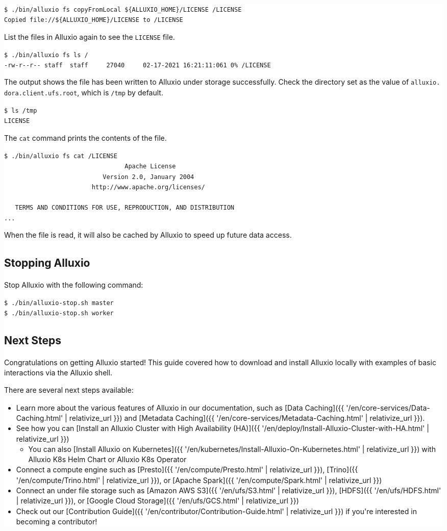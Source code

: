 ```shell
$ ./bin/alluxio fs copyFromLocal ${ALLUXIO_HOME}/LICENSE /LICENSE
Copied file://${ALLUXIO_HOME}/LICENSE to /LICENSE
```

List the files in Alluxio again to see the `LICENSE` file.

```shell
$ ./bin/alluxio fs ls /
-rw-r--r-- staff  staff     27040     02-17-2021 16:21:11:061 0% /LICENSE
```

The output shows the file has been written to Alluxio under storage successfully.
Check the directory set as the value of `alluxio.dora.client.ufs.root`, which is `/tmp` by default.

```shell
$ ls /tmp
LICENSE
```

The `cat` command prints the contents of the file.

```shell
$ ./bin/alluxio fs cat /LICENSE
                                 Apache License
                           Version 2.0, January 2004
                        http://www.apache.org/licenses/

   TERMS AND CONDITIONS FOR USE, REPRODUCTION, AND DISTRIBUTION
...
```

When the file is read, it will also be cached by Alluxio to speed up future data access.

## Stopping Alluxio

Stop Alluxio with the following command:

```shell
$ ./bin/alluxio-stop.sh master
$ ./bin/alluxio-stop.sh worker
```

## Next Steps

Congratulations on getting Alluxio started! This guide covered how to
download and install Alluxio locally with examples of basic interactions via the Alluxio
shell.

There are several next steps available:
* Learn more about the various features of Alluxio in
our documentation, such as [Data Caching]({{ '/en/core-services/Data-Caching.html' | relativize_url }}) and [Metadata Caching]({{ '/en/core-services/Metadata-Caching.html' | relativize_url }}). 
* See how you can [Install an Alluxio Cluster with High Availability (HA)]({{ '/en/deploy/Install-Alluxio-Cluster-with-HA.html' | relativize_url }})
   * You can also [Install Alluxio on Kubernetes]({{ '/en/kubernetes/Install-Alluxio-On-Kubernetes.html' | relativize_url }}) with Alluxio K8s Helm Chart or Alluxio K8s Operator
* Connect a compute engine such as [Presto]({{ '/en/compute/Presto.html' | relativize_url }}), [Trino]({{ '/en/compute/Trino.html' | relativize_url }}), or [Apache Spark]({{ '/en/compute/Spark.html' | relativize_url }})
* Connect an under file storage such as [Amazon AWS S3]({{ '/en/ufs/S3.html' | relativize_url }}), [HDFS]({{ '/en/ufs/HDFS.html' | relativize_url }}), or [Google Cloud Storage]({{ '/en/ufs/GCS.html' | relativize_url }})
* Check out our [Contribution Guide]({{ '/en/contributor/Contribution-Guide.html' | relativize_url }}) if you're interested in becoming a contributor!
